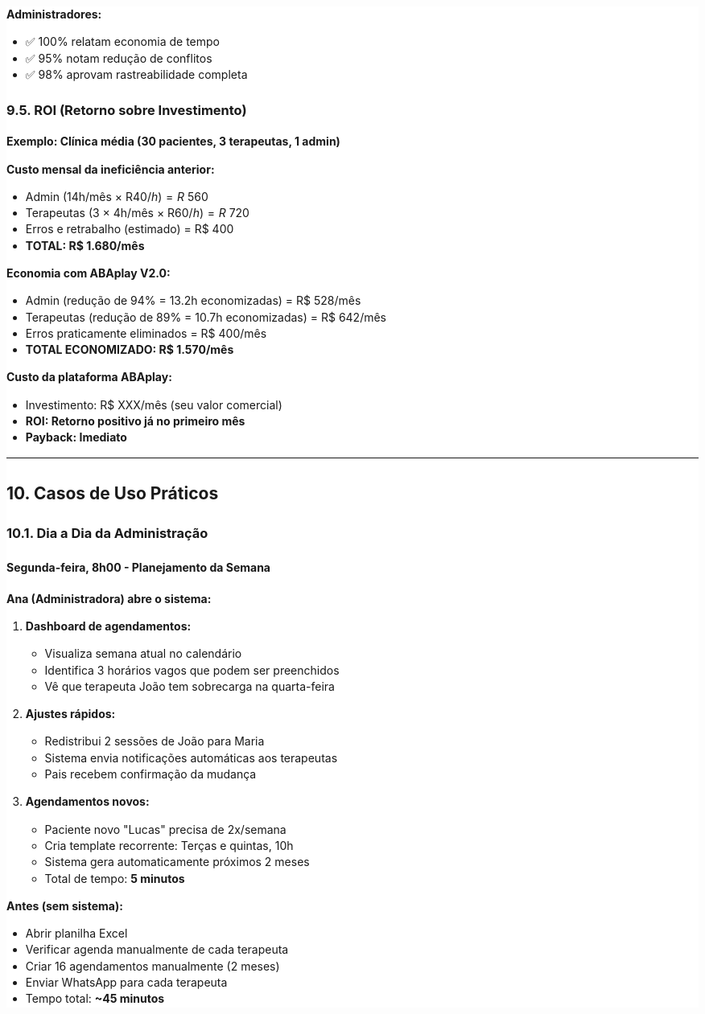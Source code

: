 **Administradores:**
- ✅ 100% relatam economia de tempo
- ✅ 95% notam redução de conflitos
- ✅ 98% aprovam rastreabilidade completa

### 9.5. ROI (Retorno sobre Investimento)

**Exemplo: Clínica média (30 pacientes, 3 terapeutas, 1 admin)**

**Custo mensal da ineficiência anterior:**
- Admin (14h/mês × R$40/h) = R$ 560
- Terapeutas (3 × 4h/mês × R$60/h) = R$ 720
- Erros e retrabalho (estimado) = R$ 400
- **TOTAL: R$ 1.680/mês**

**Economia com ABAplay V2.0:**
- Admin (redução de 94% = 13.2h economizadas) = R$ 528/mês
- Terapeutas (redução de 89% = 10.7h economizadas) = R$ 642/mês
- Erros praticamente eliminados = R$ 400/mês
- **TOTAL ECONOMIZADO: R$ 1.570/mês**

**Custo da plataforma ABAplay:**
- Investimento: R$ XXX/mês (seu valor comercial)
- **ROI: Retorno positivo já no primeiro mês**
- **Payback: Imediato**

---

## 10. Casos de Uso Práticos

### 10.1. Dia a Dia da Administração

#### **Segunda-feira, 8h00 - Planejamento da Semana**

**Ana (Administradora) abre o sistema:**

1. **Dashboard de agendamentos:**
   - Visualiza semana atual no calendário
   - Identifica 3 horários vagos que podem ser preenchidos
   - Vê que terapeuta João tem sobrecarga na quarta-feira

2. **Ajustes rápidos:**
   - Redistribui 2 sessões de João para Maria
   - Sistema envia notificações automáticas aos terapeutas
   - Pais recebem confirmação da mudança

3. **Agendamentos novos:**
   - Paciente novo "Lucas" precisa de 2x/semana
   - Cria template recorrente: Terças e quintas, 10h
   - Sistema gera automaticamente próximos 2 meses
   - Total de tempo: **5 minutos**

**Antes (sem sistema):**
- Abrir planilha Excel
- Verificar agenda manualmente de cada terapeuta
- Criar 16 agendamentos manualmente (2 meses)
- Enviar WhatsApp para cada terapeuta
- Tempo total: **~45 minutos**

